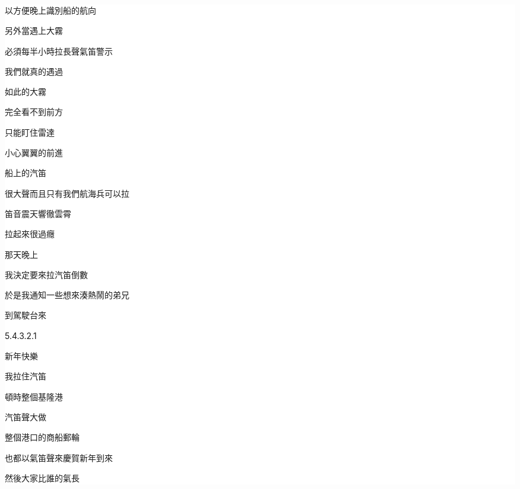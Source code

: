 
以方便晚上識別船的航向


另外當遇上大霧


必須每半小時拉長聲氣笛警示


我們就真的遇過


如此的大霧


完全看不到前方


只能盯住雷達


小心翼翼的前進


船上的汽笛


很大聲而且只有我們航海兵可以拉


笛音震天響徹雲霄


拉起來很過癮


那天晚上


我決定要來拉汽笛倒數


於是我通知一些想來湊熱鬧的弟兄


到駕駛台來


5.4.3.2.1


新年快樂


我拉住汽笛


頓時整個基隆港


汽笛聲大做


整個港口的商船郵輪


也都以氣笛聲來慶賀新年到來


然後大家比誰的氣長

